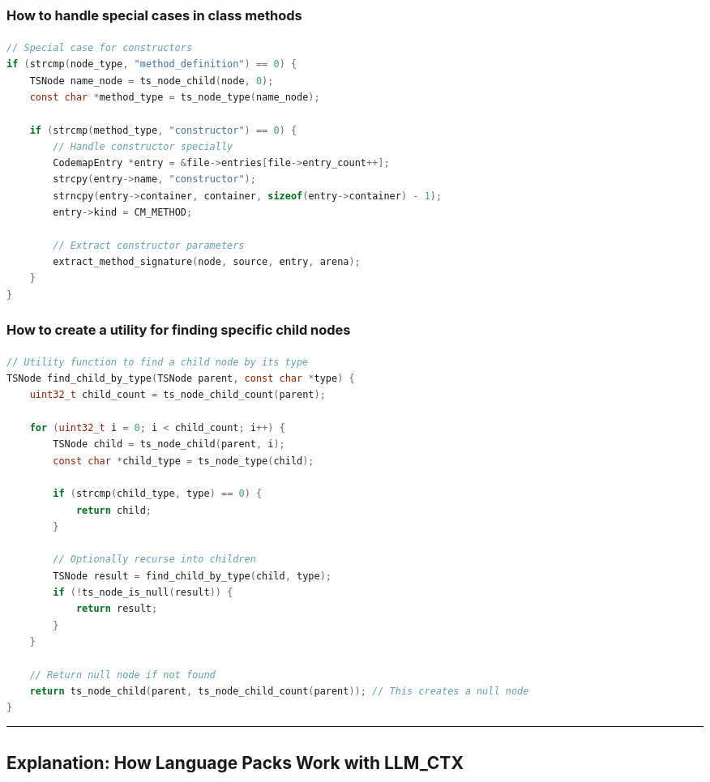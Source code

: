 ### How to handle special cases in class methods

```c
// Special case for constructors
if (strcmp(node_type, "method_definition") == 0) {
    TSNode name_node = ts_node_child(node, 0);
    const char *method_type = ts_node_type(name_node);
    
    if (strcmp(method_type, "constructor") == 0) {
        // Handle constructor specially
        CodemapEntry *entry = &file->entries[file->entry_count++];
        strcpy(entry->name, "constructor");
        strncpy(entry->container, container, sizeof(entry->container) - 1);
        entry->kind = CM_METHOD;
        
        // Extract constructor parameters
        extract_method_signature(node, source, entry, arena);
    }
}
```

### How to create a utility for finding specific child nodes

```c
// Utility function to find a child node by its type
TSNode find_child_by_type(TSNode parent, const char *type) {
    uint32_t child_count = ts_node_child_count(parent);
    
    for (uint32_t i = 0; i < child_count; i++) {
        TSNode child = ts_node_child(parent, i);
        const char *child_type = ts_node_type(child);
        
        if (strcmp(child_type, type) == 0) {
            return child;
        }
        
        // Optionally recurse into children
        TSNode result = find_child_by_type(child, type);
        if (!ts_node_is_null(result)) {
            return result;
        }
    }
    
    // Return null node if not found
    return ts_node_child(parent, ts_node_child_count(parent)); // This creates a null node
}
```

---

## Explanation: How Language Packs Work with LLM_CTX
